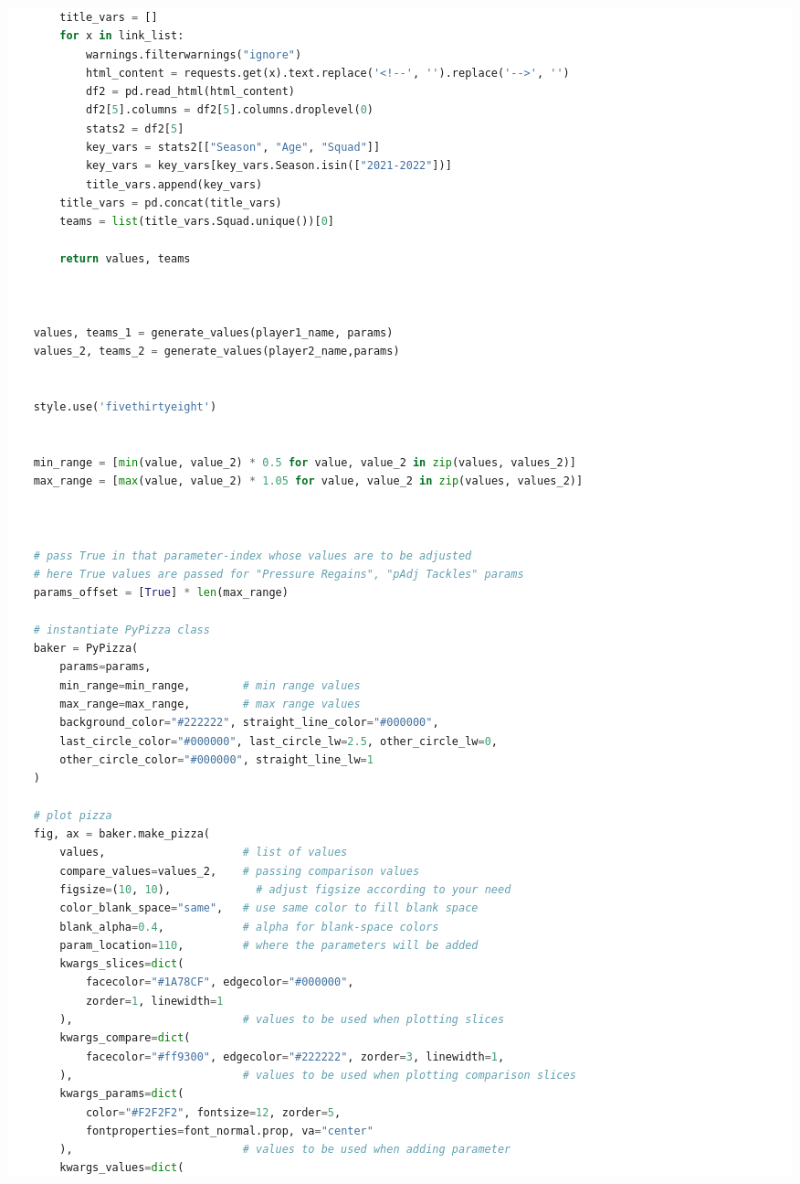 ```python
        title_vars = []
        for x in link_list:
            warnings.filterwarnings("ignore")
            html_content = requests.get(x).text.replace('<!--', '').replace('-->', '')
            df2 = pd.read_html(html_content)
            df2[5].columns = df2[5].columns.droplevel(0)
            stats2 = df2[5]
            key_vars = stats2[["Season", "Age", "Squad"]]
            key_vars = key_vars[key_vars.Season.isin(["2021-2022"])]
            title_vars.append(key_vars)
        title_vars = pd.concat(title_vars)
        teams = list(title_vars.Squad.unique())[0]

        return values, teams



    values, teams_1 = generate_values(player1_name, params)
    values_2, teams_2 = generate_values(player2_name,params)


    style.use('fivethirtyeight')


    min_range = [min(value, value_2) * 0.5 for value, value_2 in zip(values, values_2)]
    max_range = [max(value, value_2) * 1.05 for value, value_2 in zip(values, values_2)]



    # pass True in that parameter-index whose values are to be adjusted
    # here True values are passed for "Pressure Regains", "pAdj Tackles" params
    params_offset = [True] * len(max_range)

    # instantiate PyPizza class
    baker = PyPizza(
        params=params,
        min_range=min_range,        # min range values
        max_range=max_range,        # max range values
        background_color="#222222", straight_line_color="#000000",
        last_circle_color="#000000", last_circle_lw=2.5, other_circle_lw=0,
        other_circle_color="#000000", straight_line_lw=1
    )

    # plot pizza
    fig, ax = baker.make_pizza(
        values,                     # list of values
        compare_values=values_2,    # passing comparison values
        figsize=(10, 10),             # adjust figsize according to your need
        color_blank_space="same",   # use same color to fill blank space
        blank_alpha=0.4,            # alpha for blank-space colors
        param_location=110,         # where the parameters will be added
        kwargs_slices=dict(
            facecolor="#1A78CF", edgecolor="#000000",
            zorder=1, linewidth=1
        ),                          # values to be used when plotting slices
        kwargs_compare=dict(
            facecolor="#ff9300", edgecolor="#222222", zorder=3, linewidth=1,
        ),                          # values to be used when plotting comparison slices
        kwargs_params=dict(
            color="#F2F2F2", fontsize=12, zorder=5,
            fontproperties=font_normal.prop, va="center"
        ),                          # values to be used when adding parameter
        kwargs_values=dict(
```